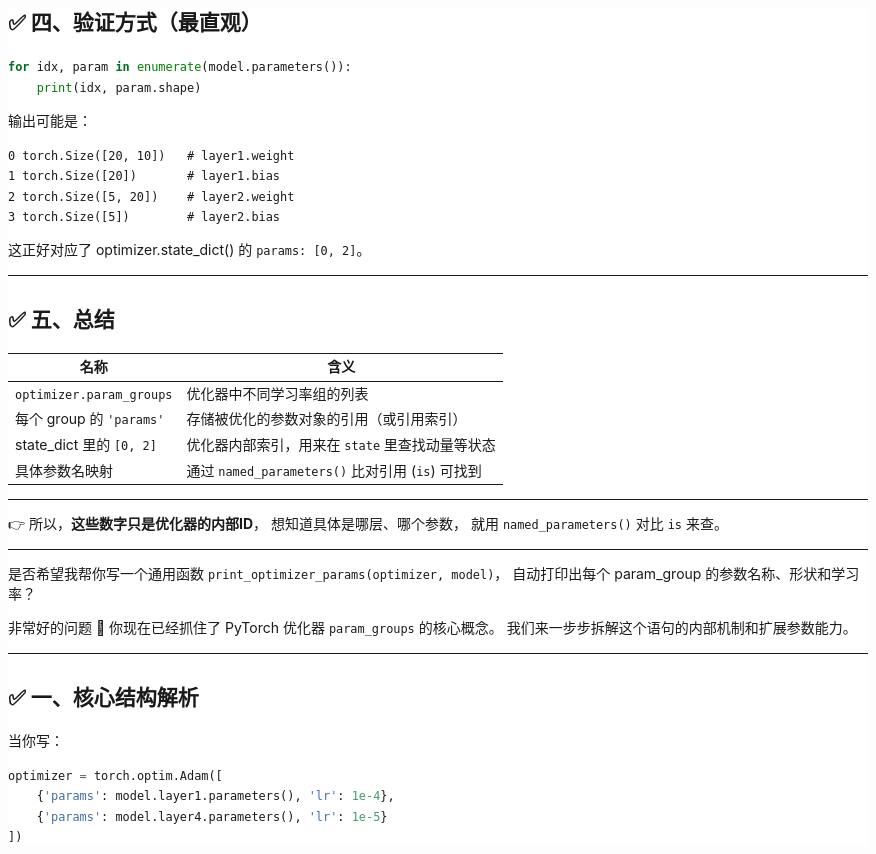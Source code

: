 
## ✅ 四、验证方式（最直观）

```python
for idx, param in enumerate(model.parameters()):
    print(idx, param.shape)
```

输出可能是：

```
0 torch.Size([20, 10])   # layer1.weight
1 torch.Size([20])       # layer1.bias
2 torch.Size([5, 20])    # layer2.weight
3 torch.Size([5])        # layer2.bias
```

这正好对应了 optimizer.state_dict() 的 `params: [0, 2]`。

---

## ✅ 五、总结

| 名称                       | 含义                                      |
| ------------------------ | --------------------------------------- |
| `optimizer.param_groups` | 优化器中不同学习率组的列表                           |
| 每个 group 的 `'params'`    | 存储被优化的参数对象的引用（或引用索引）                    |
| state_dict 里的 `[0, 2]`   | 优化器内部索引，用来在 `state` 里查找动量等状态            |
| 具体参数名映射                  | 通过 `named_parameters()` 比对引用 (`is`) 可找到 |

---

👉 所以，**这些数字只是优化器的内部ID**，
想知道具体是哪层、哪个参数，
就用 `named_parameters()` 对比 `is` 来查。

---

是否希望我帮你写一个通用函数 `print_optimizer_params(optimizer, model)`，
自动打印出每个 param_group 的参数名称、形状和学习率？



非常好的问题 👏
你现在已经抓住了 PyTorch 优化器 `param_groups` 的核心概念。
我们来一步步拆解这个语句的内部机制和扩展参数能力。

---

## ✅ 一、核心结构解析

当你写：

```python
optimizer = torch.optim.Adam([
    {'params': model.layer1.parameters(), 'lr': 1e-4},
    {'params': model.layer4.parameters(), 'lr': 1e-5}
])
```
